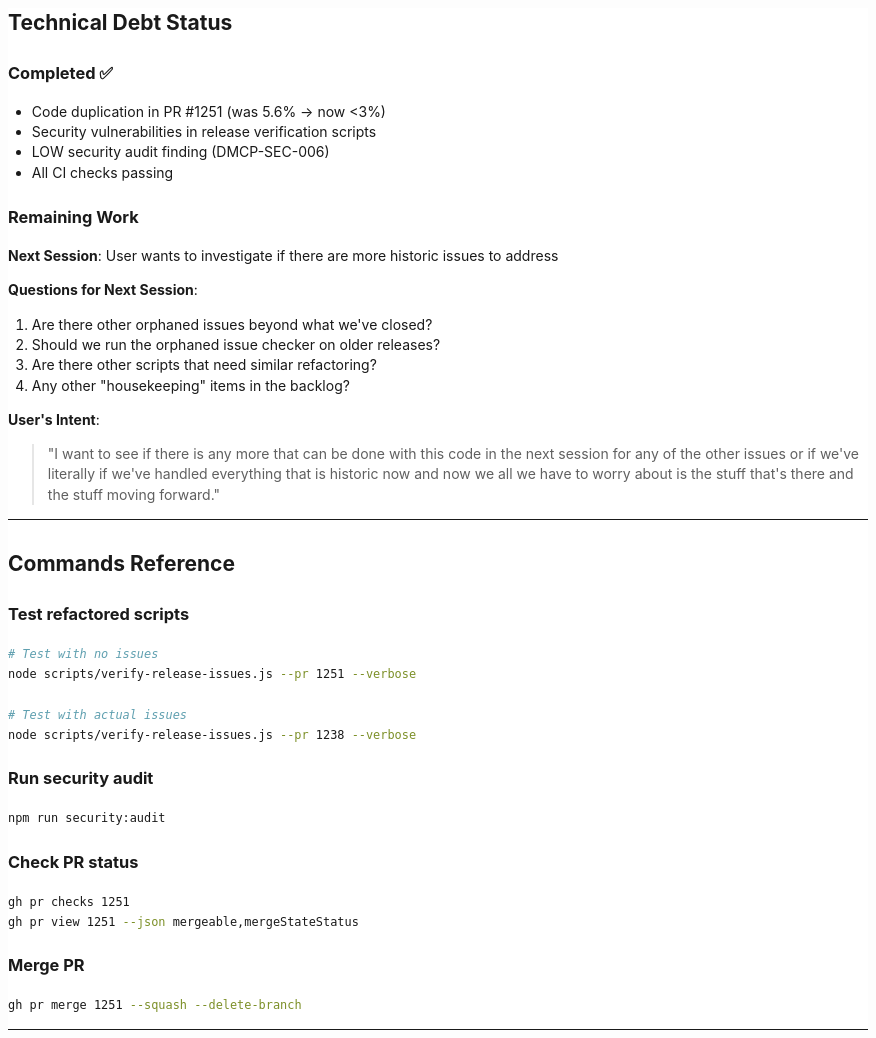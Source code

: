 ## Technical Debt Status

### Completed ✅
- Code duplication in PR #1251 (was 5.6% → now <3%)
- Security vulnerabilities in release verification scripts
- LOW security audit finding (DMCP-SEC-006)
- All CI checks passing

### Remaining Work
**Next Session**: User wants to investigate if there are more historic issues to address

**Questions for Next Session**:
1. Are there other orphaned issues beyond what we've closed?
2. Should we run the orphaned issue checker on older releases?
3. Are there other scripts that need similar refactoring?
4. Any other "housekeeping" items in the backlog?

**User's Intent**:
> "I want to see if there is any more that can be done with this code in the next session for any of the other issues or if we've literally if we've handled everything that is historic now and now we all we have to worry about is the stuff that's there and the stuff moving forward."

---

## Commands Reference

### Test refactored scripts
```bash
# Test with no issues
node scripts/verify-release-issues.js --pr 1251 --verbose

# Test with actual issues
node scripts/verify-release-issues.js --pr 1238 --verbose
```

### Run security audit
```bash
npm run security:audit
```

### Check PR status
```bash
gh pr checks 1251
gh pr view 1251 --json mergeable,mergeStateStatus
```

### Merge PR
```bash
gh pr merge 1251 --squash --delete-branch
```

---